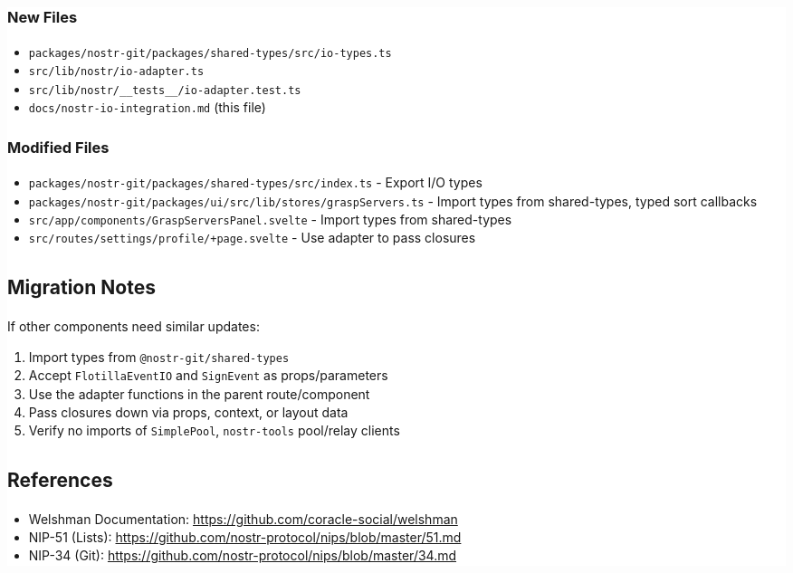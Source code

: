 ### New Files
- `packages/nostr-git/packages/shared-types/src/io-types.ts`
- `src/lib/nostr/io-adapter.ts`
- `src/lib/nostr/__tests__/io-adapter.test.ts`
- `docs/nostr-io-integration.md` (this file)

### Modified Files
- `packages/nostr-git/packages/shared-types/src/index.ts` - Export I/O types
- `packages/nostr-git/packages/ui/src/lib/stores/graspServers.ts` - Import types from shared-types, typed sort callbacks
- `src/app/components/GraspServersPanel.svelte` - Import types from shared-types
- `src/routes/settings/profile/+page.svelte` - Use adapter to pass closures

## Migration Notes

If other components need similar updates:

1. Import types from `@nostr-git/shared-types`
2. Accept `FlotillaEventIO` and `SignEvent` as props/parameters
3. Use the adapter functions in the parent route/component
4. Pass closures down via props, context, or layout data
5. Verify no imports of `SimplePool`, `nostr-tools` pool/relay clients

## References

- Welshman Documentation: https://github.com/coracle-social/welshman
- NIP-51 (Lists): https://github.com/nostr-protocol/nips/blob/master/51.md
- NIP-34 (Git): https://github.com/nostr-protocol/nips/blob/master/34.md

